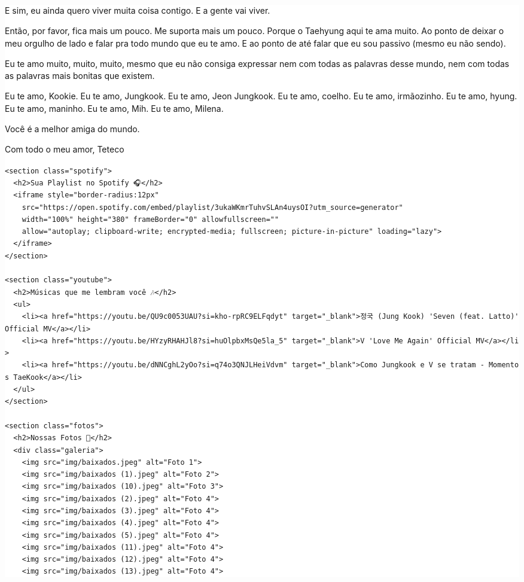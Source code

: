 E sim, eu ainda quero viver muita coisa contigo. E a gente vai viver.

Então, por favor, fica mais um pouco. Me suporta mais um pouco. Porque o Taehyung aqui te ama muito. Ao ponto de deixar o meu orgulho de lado e falar pra todo mundo que eu te amo. E ao ponto de até falar que eu sou passivo (mesmo eu não sendo).

Eu te amo muito, muito, muito, mesmo que eu não consiga expressar nem com todas as palavras desse mundo, nem com todas as palavras mais bonitas que existem.

Eu te amo, Kookie.
Eu te amo, Jungkook.
Eu te amo, Jeon Jungkook.
Eu te amo, coelho.
Eu te amo, irmãozinho.
Eu te amo, hyung.
Eu te amo, maninho.
Eu te amo, Mih.
Eu te amo, Milena.

Você é a melhor amiga do mundo.

Com todo o meu amor,
Teteco 
      </p>
    </section>

    <section class="spotify">
      <h2>Sua Playlist no Spotify 🎧</h2>
      <iframe style="border-radius:12px" 
        src="https://open.spotify.com/embed/playlist/3ukaWKmrTuhvSLAn4uysOI?utm_source=generator"
        width="100%" height="380" frameBorder="0" allowfullscreen="" 
        allow="autoplay; clipboard-write; encrypted-media; fullscreen; picture-in-picture" loading="lazy">
      </iframe>
    </section>

    <section class="youtube">
      <h2>Músicas que me lembram você 🎶</h2>
      <ul>
        <li><a href="https://youtu.be/QU9c0053UAU?si=kho-rpRC9ELFqdyt" target="_blank">정국 (Jung Kook) 'Seven (feat. Latto)' Official MV</a></li>
        <li><a href="https://youtu.be/HYzyRHAHJl8?si=huOlpbxMsQe5la_5" target="_blank">V 'Love Me Again' Official MV</a></li>
        <li><a href="https://youtu.be/dNNCghL2yOo?si=q74o3QNJLHeiVdvm" target="_blank">Como Jungkook e V se tratam - Momentos TaeKook</a></li>
      </ul>
    </section>

    <section class="fotos">
      <h2>Nossas Fotos 📸</h2>
      <div class="galeria">
        <img src="img/baixados.jpeg" alt="Foto 1">
        <img src="img/baixados (1).jpeg" alt="Foto 2">
        <img src="img/baixados (10).jpeg" alt="Foto 3">
        <img src="img/baixados (2).jpeg" alt="Foto 4">
        <img src="img/baixados (3).jpeg" alt="Foto 4">
        <img src="img/baixados (4).jpeg" alt="Foto 4">
        <img src="img/baixados (5).jpeg" alt="Foto 4">
        <img src="img/baixados (11).jpeg" alt="Foto 4">
        <img src="img/baixados (12).jpeg" alt="Foto 4">
        <img src="img/baixados (13).jpeg" alt="Foto 4">